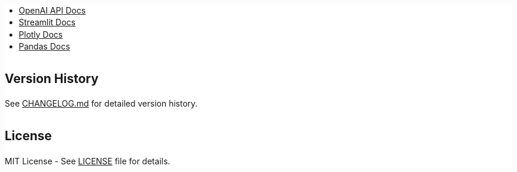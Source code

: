 - [OpenAI API Docs](https://platform.openai.com/docs)
- [Streamlit Docs](https://docs.streamlit.io)
- [Plotly Docs](https://plotly.com/python/)
- [Pandas Docs](https://pandas.pydata.org/docs/)

## Version History

See [CHANGELOG.md](CHANGELOG.md) for detailed version history.

## License

MIT License - See [LICENSE](LICENSE) file for details.
